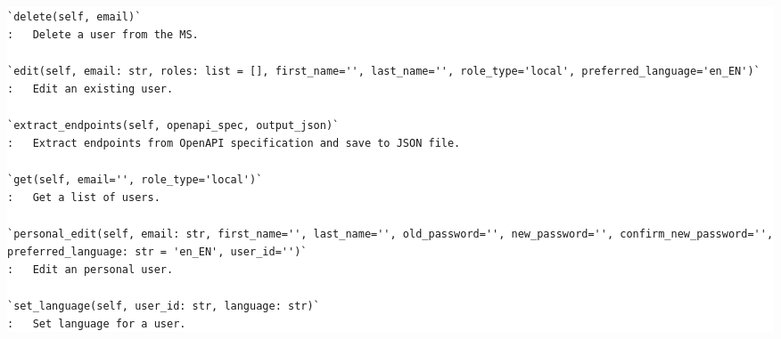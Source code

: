     `delete(self, email)`
    :   Delete a user from the MS.

    `edit(self, email: str, roles: list = [], first_name='', last_name='', role_type='local', preferred_language='en_EN')`
    :   Edit an existing user.

    `extract_endpoints(self, openapi_spec, output_json)`
    :   Extract endpoints from OpenAPI specification and save to JSON file.

    `get(self, email='', role_type='local')`
    :   Get a list of users.

    `personal_edit(self, email: str, first_name='', last_name='', old_password='', new_password='', confirm_new_password='', preferred_language: str = 'en_EN', user_id='')`
    :   Edit an personal user.

    `set_language(self, user_id: str, language: str)`
    :   Set language for a user.